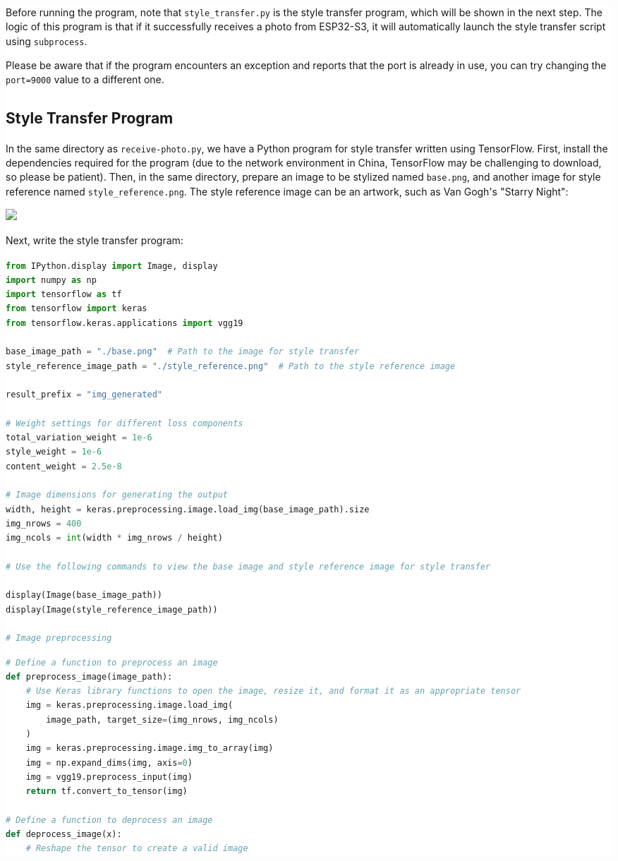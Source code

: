 Before running the program, note that `style_transfer.py` is the style transfer program, which will be shown in the next step. The logic of this program is that if it successfully receives a photo from ESP32-S3, it will automatically launch the style transfer script using `subprocess`.

Please be aware that if the program encounters an exception and reports that the port is already in use, you can try changing the `port=9000` value to a different one.

## Style Transfer Program

In the same directory as `receive-photo.py`, we have a Python program for style transfer written using TensorFlow. First, install the dependencies required for the program (due to the network environment in China, TensorFlow may be challenging to download, so please be patient). Then, in the same directory, prepare an image to be stylized named `base.png`, and another image for style reference named `style_reference.png`. The style reference image can be an artwork, such as Van Gogh's "Starry Night":

![](https://img.wiki-power.com/d/wiki-media/img/202308152239917.png)

Next, write the style transfer program:

```python title="style_transfer.py"
from IPython.display import Image, display
import numpy as np
import tensorflow as tf
from tensorflow import keras
from tensorflow.keras.applications import vgg19

base_image_path = "./base.png"  # Path to the image for style transfer
style_reference_image_path = "./style_reference.png"  # Path to the style reference image

result_prefix = "img_generated"

# Weight settings for different loss components
total_variation_weight = 1e-6
style_weight = 1e-6
content_weight = 2.5e-8

# Image dimensions for generating the output
width, height = keras.preprocessing.image.load_img(base_image_path).size
img_nrows = 400
img_ncols = int(width * img_nrows / height)

# Use the following commands to view the base image and style reference image for style transfer

display(Image(base_image_path))
display(Image(style_reference_image_path))

# Image preprocessing
```

```python
# Define a function to preprocess an image
def preprocess_image(image_path):
    # Use Keras library functions to open the image, resize it, and format it as an appropriate tensor
    img = keras.preprocessing.image.load_img(
        image_path, target_size=(img_nrows, img_ncols)
    )
    img = keras.preprocessing.image.img_to_array(img)
    img = np.expand_dims(img, axis=0)
    img = vgg19.preprocess_input(img)
    return tf.convert_to_tensor(img)

# Define a function to deprocess an image
def deprocess_image(x):
    # Reshape the tensor to create a valid image
```